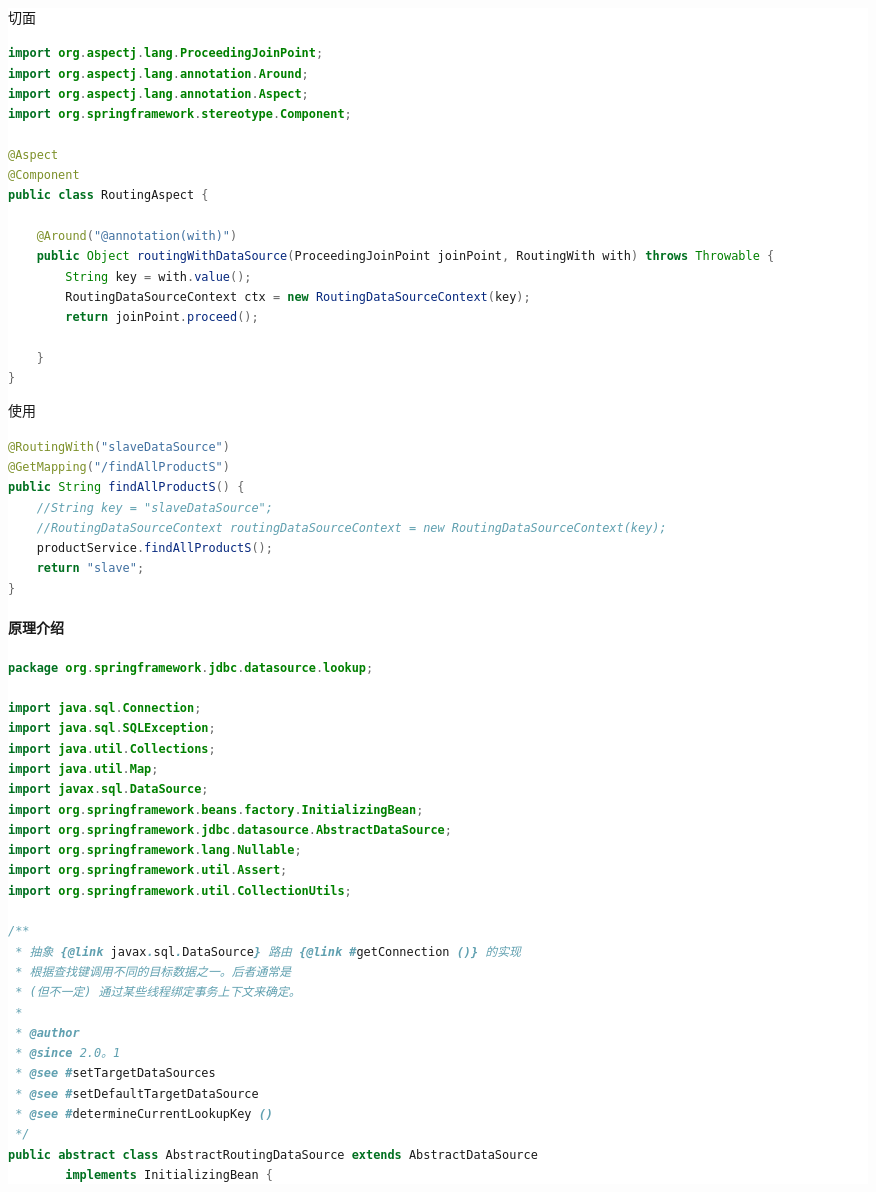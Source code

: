 切面

```java
import org.aspectj.lang.ProceedingJoinPoint;
import org.aspectj.lang.annotation.Around;
import org.aspectj.lang.annotation.Aspect;
import org.springframework.stereotype.Component;

@Aspect
@Component
public class RoutingAspect {

    @Around("@annotation(with)")
    public Object routingWithDataSource(ProceedingJoinPoint joinPoint, RoutingWith with) throws Throwable {
        String key = with.value();
        RoutingDataSourceContext ctx = new RoutingDataSourceContext(key);
        return joinPoint.proceed();

    }
}
```

使用

```java
@RoutingWith("slaveDataSource")
@GetMapping("/findAllProductS")
public String findAllProductS() {
    //String key = "slaveDataSource";
    //RoutingDataSourceContext routingDataSourceContext = new RoutingDataSourceContext(key);
    productService.findAllProductS();
    return "slave";
}
```



#### 原理介绍

```java
package org.springframework.jdbc.datasource.lookup;

import java.sql.Connection;
import java.sql.SQLException;
import java.util.Collections;
import java.util.Map;
import javax.sql.DataSource;
import org.springframework.beans.factory.InitializingBean;
import org.springframework.jdbc.datasource.AbstractDataSource;
import org.springframework.lang.Nullable;
import org.springframework.util.Assert;
import org.springframework.util.CollectionUtils;

/**
 * 抽象 {@link javax.sql.DataSource} 路由 {@link #getConnection ()} 的实现
 * 根据查找键调用不同的目标数据之一。后者通常是
 * (但不一定) 通过某些线程绑定事务上下文来确定。
 *
 * @author
 * @since 2.0。1
 * @see #setTargetDataSources
 * @see #setDefaultTargetDataSource
 * @see #determineCurrentLookupKey ()
 */
public abstract class AbstractRoutingDataSource extends AbstractDataSource
        implements InitializingBean {
```